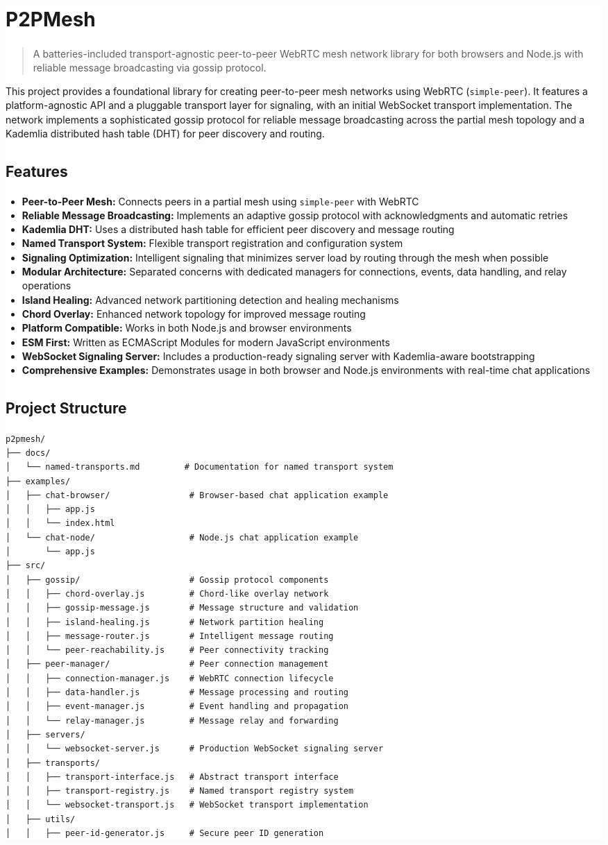 # P2PMesh

> A batteries-included transport-agnostic peer-to-peer WebRTC mesh network library for both browsers and Node.js with reliable message broadcasting via gossip protocol.

This project provides a foundational library for creating peer-to-peer mesh networks using WebRTC (`simple-peer`). It features a platform-agnostic API and a pluggable transport layer for signaling, with an initial WebSocket transport implementation. The network implements a sophisticated gossip protocol for reliable message broadcasting across the partial mesh topology and a Kademlia distributed hash table (DHT) for peer discovery and routing.

## Features

- **Peer-to-Peer Mesh:** Connects peers in a partial mesh using `simple-peer` with WebRTC
- **Reliable Message Broadcasting:** Implements an adaptive gossip protocol with acknowledgments and automatic retries
- **Kademlia DHT:** Uses a distributed hash table for efficient peer discovery and message routing
- **Named Transport System:** Flexible transport registration and configuration system
- **Signaling Optimization:** Intelligent signaling that minimizes server load by routing through the mesh when possible
- **Modular Architecture:** Separated concerns with dedicated managers for connections, events, data handling, and relay operations
- **Island Healing:** Advanced network partitioning detection and healing mechanisms
- **Chord Overlay:** Enhanced network topology for improved message routing
- **Platform Compatible:** Works in both Node.js and browser environments
- **ESM First:** Written as ECMAScript Modules for modern JavaScript environments
- **WebSocket Signaling Server:** Includes a production-ready signaling server with Kademlia-aware bootstrapping
- **Comprehensive Examples:** Demonstrates usage in both browser and Node.js environments with real-time chat applications

## Project Structure

```
p2pmesh/
├── docs/
│   └── named-transports.md         # Documentation for named transport system
├── examples/
│   ├── chat-browser/                # Browser-based chat application example
│   │   ├── app.js
│   │   └── index.html
│   └── chat-node/                   # Node.js chat application example
│       └── app.js
├── src/
│   ├── gossip/                      # Gossip protocol components
│   │   ├── chord-overlay.js         # Chord-like overlay network
│   │   ├── gossip-message.js        # Message structure and validation
│   │   ├── island-healing.js        # Network partition healing
│   │   ├── message-router.js        # Intelligent message routing
│   │   └── peer-reachability.js     # Peer connectivity tracking
│   ├── peer-manager/                # Peer connection management
│   │   ├── connection-manager.js    # WebRTC connection lifecycle
│   │   ├── data-handler.js          # Message processing and routing
│   │   ├── event-manager.js         # Event handling and propagation
│   │   └── relay-manager.js         # Message relay and forwarding
│   ├── servers/
│   │   └── websocket-server.js      # Production WebSocket signaling server
│   ├── transports/
│   │   ├── transport-interface.js   # Abstract transport interface
│   │   ├── transport-registry.js    # Named transport registry system
│   │   └── websocket-transport.js   # WebSocket transport implementation
│   ├── utils/
│   │   ├── peer-id-generator.js     # Secure peer ID generation
```